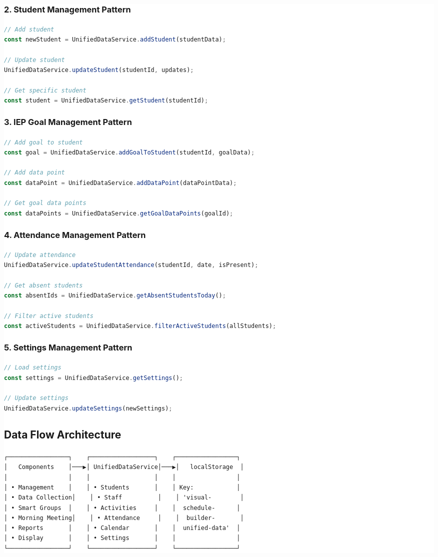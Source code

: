### 2. **Student Management Pattern**
```typescript
// Add student
const newStudent = UnifiedDataService.addStudent(studentData);

// Update student
UnifiedDataService.updateStudent(studentId, updates);

// Get specific student
const student = UnifiedDataService.getStudent(studentId);
```

### 3. **IEP Goal Management Pattern**
```typescript
// Add goal to student
const goal = UnifiedDataService.addGoalToStudent(studentId, goalData);

// Add data point
const dataPoint = UnifiedDataService.addDataPoint(dataPointData);

// Get goal data points
const dataPoints = UnifiedDataService.getGoalDataPoints(goalId);
```

### 4. **Attendance Management Pattern**
```typescript
// Update attendance
UnifiedDataService.updateStudentAttendance(studentId, date, isPresent);

// Get absent students
const absentIds = UnifiedDataService.getAbsentStudentsToday();

// Filter active students
const activeStudents = UnifiedDataService.filterActiveStudents(allStudents);
```

### 5. **Settings Management Pattern**
```typescript
// Load settings
const settings = UnifiedDataService.getSettings();

// Update settings
UnifiedDataService.updateSettings(newSettings);
```

## Data Flow Architecture

```
┌─────────────────┐    ┌──────────────────┐    ┌─────────────────┐
│   Components    │───▶│ UnifiedDataService│───▶│   localStorage  │
│                 │    │                  │    │                 │
│ • Management    │    │ • Students       │    │ Key:            │
│ • Data Collection│    │ • Staff          │    │ 'visual-        │
│ • Smart Groups  │    │ • Activities     │    │  schedule-      │
│ • Morning Meeting│    │ • Attendance     │    │  builder-       │
│ • Reports       │    │ • Calendar       │    │  unified-data'  │
│ • Display       │    │ • Settings       │    │                 │
└─────────────────┘    └──────────────────┘    └─────────────────┘
```
